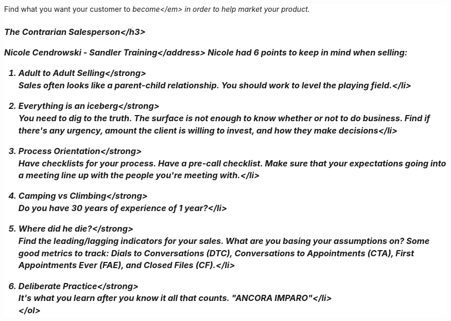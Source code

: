 <p>Find what you want your customer to&nbsp;<em>become<&#47;em> in order to help market your product.</p>
<h3>The Contrarian Salesperson<&#47;h3></p>
<address>Nicole Cendrowski - Sandler Training<&#47;address>&nbsp;Nicole had 6 points to keep in mind when selling:</p>
<ol>
<li><strong>Adult to Adult Selling<&#47;strong><br />
Sales often looks like a parent-child relationship. You should work to level the playing field.<&#47;li></p>
<li><strong>Everything is an iceberg<&#47;strong><br />
You need to dig to the truth. The surface is not enough to know whether or not to do business. Find if there's any urgency, amount the client is willing to invest, and how they make decisions<&#47;li></p>
<li><strong>Process Orientation<&#47;strong><br />
Have checklists for your process. Have a pre-call checklist. Make sure that your expectations going into a meeting line up with the people you're meeting with.<&#47;li></p>
<li><strong>Camping vs Climbing<&#47;strong><br />
Do you have 30 years of experience of 1 year?<&#47;li></p>
<li><strong>Where did he die?<&#47;strong><br />
Find the leading&#47;lagging indicators for your sales. What are you basing your assumptions on? Some good metrics to track: Dials to Conversations (DTC), Conversations to Appointments (CTA), First Appointments Ever (FAE), and Closed Files (CF).<&#47;li></p>
<li><strong>Deliberate Practice<&#47;strong><br />
It's what you learn after you know it all that counts. "ANCORA IMPARO"<&#47;li><br />
<&#47;ol></p>

